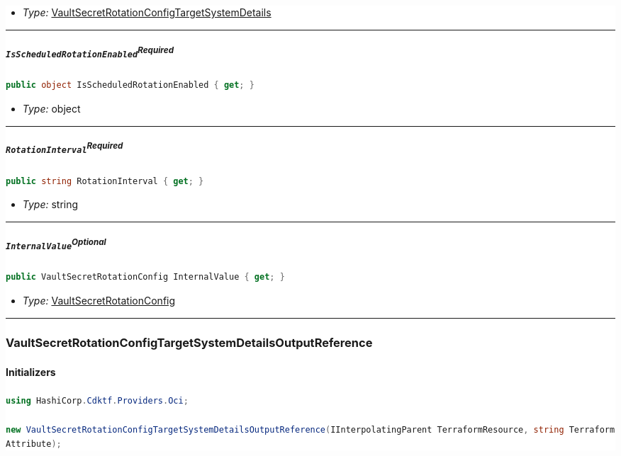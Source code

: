 - *Type:* <a href="#rhizo-co-terraform-provider-oci.vaultSecret.VaultSecretRotationConfigTargetSystemDetails">VaultSecretRotationConfigTargetSystemDetails</a>

---

##### `IsScheduledRotationEnabled`<sup>Required</sup> <a name="IsScheduledRotationEnabled" id="rhizo-co-terraform-provider-oci.vaultSecret.VaultSecretRotationConfigOutputReference.property.isScheduledRotationEnabled"></a>

```csharp
public object IsScheduledRotationEnabled { get; }
```

- *Type:* object

---

##### `RotationInterval`<sup>Required</sup> <a name="RotationInterval" id="rhizo-co-terraform-provider-oci.vaultSecret.VaultSecretRotationConfigOutputReference.property.rotationInterval"></a>

```csharp
public string RotationInterval { get; }
```

- *Type:* string

---

##### `InternalValue`<sup>Optional</sup> <a name="InternalValue" id="rhizo-co-terraform-provider-oci.vaultSecret.VaultSecretRotationConfigOutputReference.property.internalValue"></a>

```csharp
public VaultSecretRotationConfig InternalValue { get; }
```

- *Type:* <a href="#rhizo-co-terraform-provider-oci.vaultSecret.VaultSecretRotationConfig">VaultSecretRotationConfig</a>

---


### VaultSecretRotationConfigTargetSystemDetailsOutputReference <a name="VaultSecretRotationConfigTargetSystemDetailsOutputReference" id="rhizo-co-terraform-provider-oci.vaultSecret.VaultSecretRotationConfigTargetSystemDetailsOutputReference"></a>

#### Initializers <a name="Initializers" id="rhizo-co-terraform-provider-oci.vaultSecret.VaultSecretRotationConfigTargetSystemDetailsOutputReference.Initializer"></a>

```csharp
using HashiCorp.Cdktf.Providers.Oci;

new VaultSecretRotationConfigTargetSystemDetailsOutputReference(IInterpolatingParent TerraformResource, string TerraformAttribute);
```
